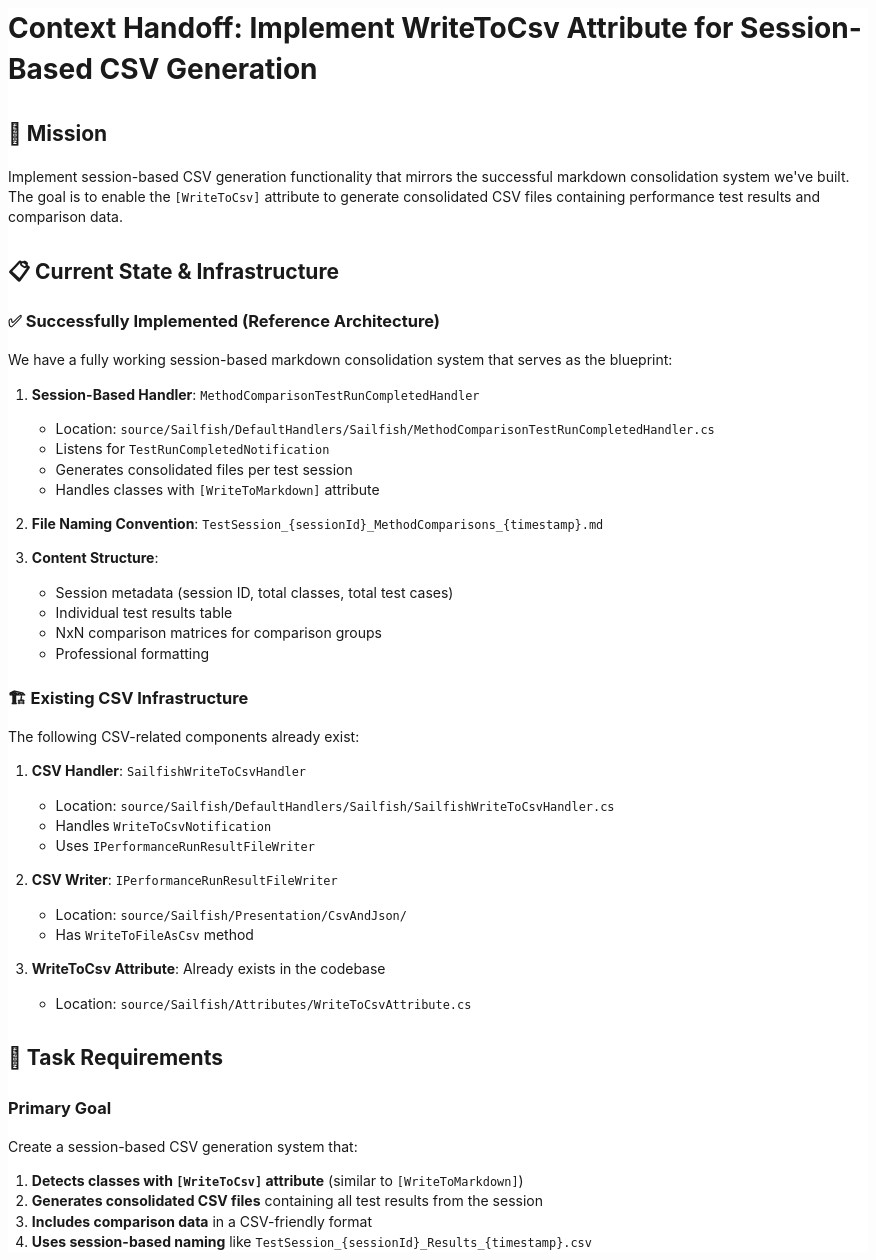 # Context Handoff: Implement WriteToCsv Attribute for Session-Based CSV Generation

## 🎯 **Mission**
Implement session-based CSV generation functionality that mirrors the successful markdown consolidation system we've built. The goal is to enable the `[WriteToCsv]` attribute to generate consolidated CSV files containing performance test results and comparison data.

## 📋 **Current State & Infrastructure**

### ✅ **Successfully Implemented (Reference Architecture)**
We have a fully working session-based markdown consolidation system that serves as the blueprint:

1. **Session-Based Handler**: `MethodComparisonTestRunCompletedHandler` 
   - Location: `source/Sailfish/DefaultHandlers/Sailfish/MethodComparisonTestRunCompletedHandler.cs`
   - Listens for `TestRunCompletedNotification`
   - Generates consolidated files per test session
   - Handles classes with `[WriteToMarkdown]` attribute

2. **File Naming Convention**: `TestSession_{sessionId}_MethodComparisons_{timestamp}.md`

3. **Content Structure**:
   - Session metadata (session ID, total classes, total test cases)
   - Individual test results table
   - NxN comparison matrices for comparison groups
   - Professional formatting

### 🏗️ **Existing CSV Infrastructure**
The following CSV-related components already exist:

1. **CSV Handler**: `SailfishWriteToCsvHandler`
   - Location: `source/Sailfish/DefaultHandlers/Sailfish/SailfishWriteToCsvHandler.cs`
   - Handles `WriteToCsvNotification`
   - Uses `IPerformanceRunResultFileWriter`

2. **CSV Writer**: `IPerformanceRunResultFileWriter`
   - Location: `source/Sailfish/Presentation/CsvAndJson/`
   - Has `WriteToFileAsCsv` method

3. **WriteToCsv Attribute**: Already exists in the codebase
   - Location: `source/Sailfish/Attributes/WriteToCsvAttribute.cs`

## 🎯 **Task Requirements**

### **Primary Goal**
Create a session-based CSV generation system that:

1. **Detects classes with `[WriteToCsv]` attribute** (similar to `[WriteToMarkdown]`)
2. **Generates consolidated CSV files** containing all test results from the session
3. **Includes comparison data** in a CSV-friendly format
4. **Uses session-based naming** like `TestSession_{sessionId}_Results_{timestamp}.csv`

